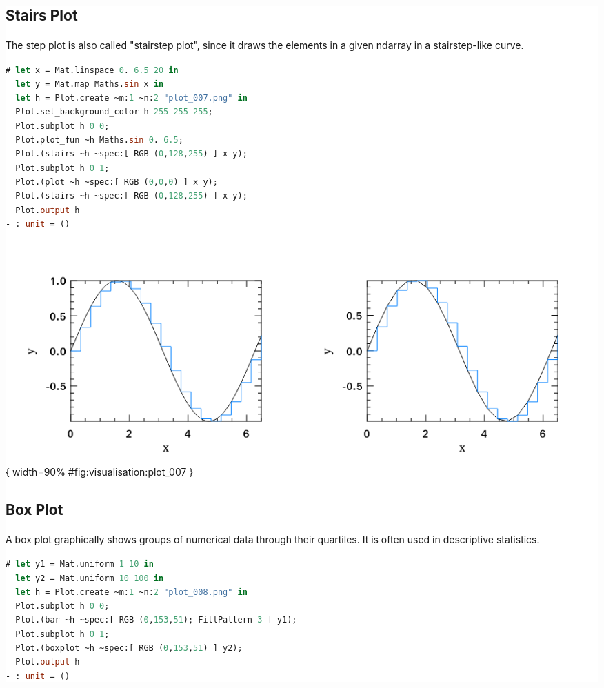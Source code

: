 
## Stairs Plot

The step plot is also called "stairstep plot", since it draws the elements in a given ndarray in a stairstep-like curve. 

```ocaml
# let x = Mat.linspace 0. 6.5 20 in
  let y = Mat.map Maths.sin x in
  let h = Plot.create ~m:1 ~n:2 "plot_007.png" in
  Plot.set_background_color h 255 255 255;
  Plot.subplot h 0 0;
  Plot.plot_fun ~h Maths.sin 0. 6.5;
  Plot.(stairs ~h ~spec:[ RGB (0,128,255) ] x y);
  Plot.subplot h 0 1;
  Plot.(plot ~h ~spec:[ RGB (0,0,0) ] x y);
  Plot.(stairs ~h ~spec:[ RGB (0,128,255) ] x y);
  Plot.output h
- : unit = ()
```

![Stairs plot](../images/visualisation/plot_007.png "plot_007"){ width=90% #fig:visualisation:plot_007 }


## Box Plot

A box plot graphically shows groups of numerical data through their quartiles. It is often used in descriptive statistics. 

```ocaml
# let y1 = Mat.uniform 1 10 in
  let y2 = Mat.uniform 10 100 in
  let h = Plot.create ~m:1 ~n:2 "plot_008.png" in
  Plot.subplot h 0 0;
  Plot.(bar ~h ~spec:[ RGB (0,153,51); FillPattern 3 ] y1);
  Plot.subplot h 0 1;
  Plot.(boxplot ~h ~spec:[ RGB (0,153,51) ] y2);
  Plot.output h
- : unit = ()
```
